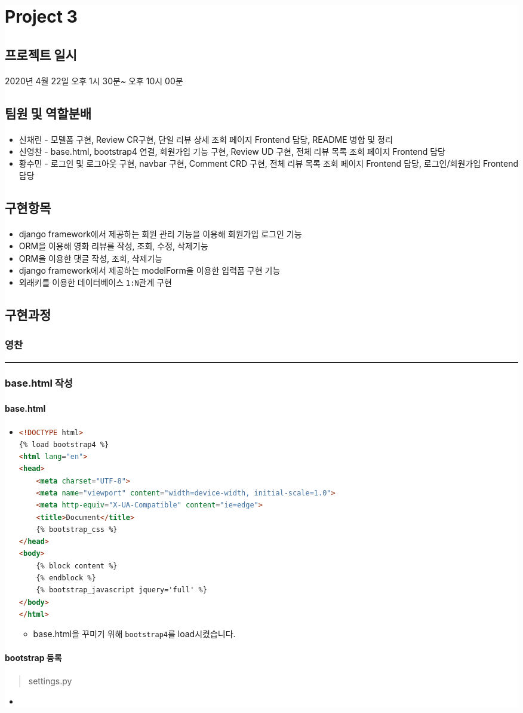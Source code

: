 # Project 3

## 프로젝트 일시

2020년 4월 22일 오후 1시 30분~ 오후 10시 00분



## 팀원 및 역할분배

- 신채린 - 모델폼 구현, Review CR구현, 단일 리뷰 상세 조회 페이지 Frontend 담당, README 병합 및 정리
- 신영찬 - base.html, bootstrap4 연결, 회원가입 기능 구현, Review UD 구현, 전체 리뷰 목록 조회 페이지 Frontend 담당
- 황수민 - 로그인 및 로그아웃 구현, navbar 구현, Comment CRD 구현, 전체 리뷰 목록 조회 페이지 Frontend 담당, 로그인/회원가입 Frontend 담당



## 구현항목

- django framework에서 제공하는 회원 관리 기능을 이용해 회원가입 로그인 기능
- ORM을 이용해 영화 리뷰를 작성, 조회, 수정, 삭제기능
- ORM을 이용한 댓글 작성, 조회, 삭제기능
- django framework에서 제공하는 modelForm을 이용한 입력폼 구현 기능
- 외래키를 이용한 데이터베이스 `1:N`관계 구현



## 구현과정

### 영찬

---

### base.html 작성

#### base.html

- ```html
  <!DOCTYPE html>
  {% load bootstrap4 %}
  <html lang="en">
  <head>
      <meta charset="UTF-8">
      <meta name="viewport" content="width=device-width, initial-scale=1.0">
      <meta http-equiv="X-UA-Compatible" content="ie=edge">
      <title>Document</title>
      {% bootstrap_css %}
  </head>
  <body>
      {% block content %}
      {% endblock %}
      {% bootstrap_javascript jquery='full' %}
  </body>
  </html>
  ```

  - base.html을 꾸미기 위해 `bootstrap4`를 load시켰습니다.



#### bootstrap 등록

> settings.py

- ```python
  ```